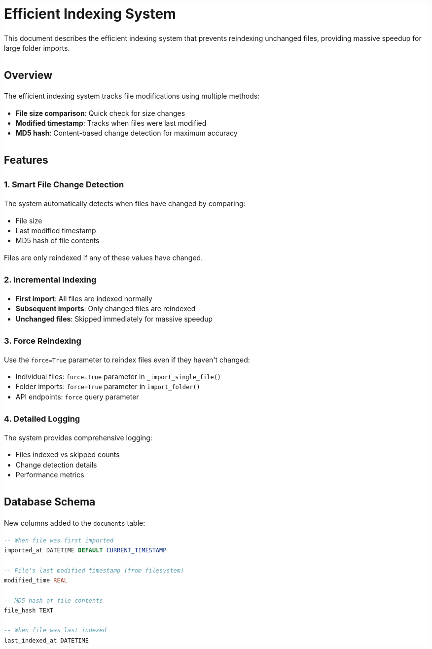 # Efficient Indexing System

This document describes the efficient indexing system that prevents reindexing unchanged files, providing massive speedup for large folder imports.

## Overview

The efficient indexing system tracks file modifications using multiple methods:
- **File size comparison**: Quick check for size changes
- **Modified timestamp**: Tracks when files were last modified
- **MD5 hash**: Content-based change detection for maximum accuracy

## Features

### 1. Smart File Change Detection

The system automatically detects when files have changed by comparing:
- File size
- Last modified timestamp  
- MD5 hash of file contents

Files are only reindexed if any of these values have changed.

### 2. Incremental Indexing

- **First import**: All files are indexed normally
- **Subsequent imports**: Only changed files are reindexed
- **Unchanged files**: Skipped immediately for massive speedup

### 3. Force Reindexing

Use the `force=True` parameter to reindex files even if they haven't changed:
- Individual files: `force=True` parameter in `_import_single_file()`
- Folder imports: `force=True` parameter in `import_folder()`
- API endpoints: `force` query parameter

### 4. Detailed Logging

The system provides comprehensive logging:
- Files indexed vs skipped counts
- Change detection details
- Performance metrics

## Database Schema

New columns added to the `documents` table:

```sql
-- When file was first imported
imported_at DATETIME DEFAULT CURRENT_TIMESTAMP

-- File's last modified timestamp (from filesystem)
modified_time REAL

-- MD5 hash of file contents
file_hash TEXT

-- When file was last indexed
last_indexed_at DATETIME
```
